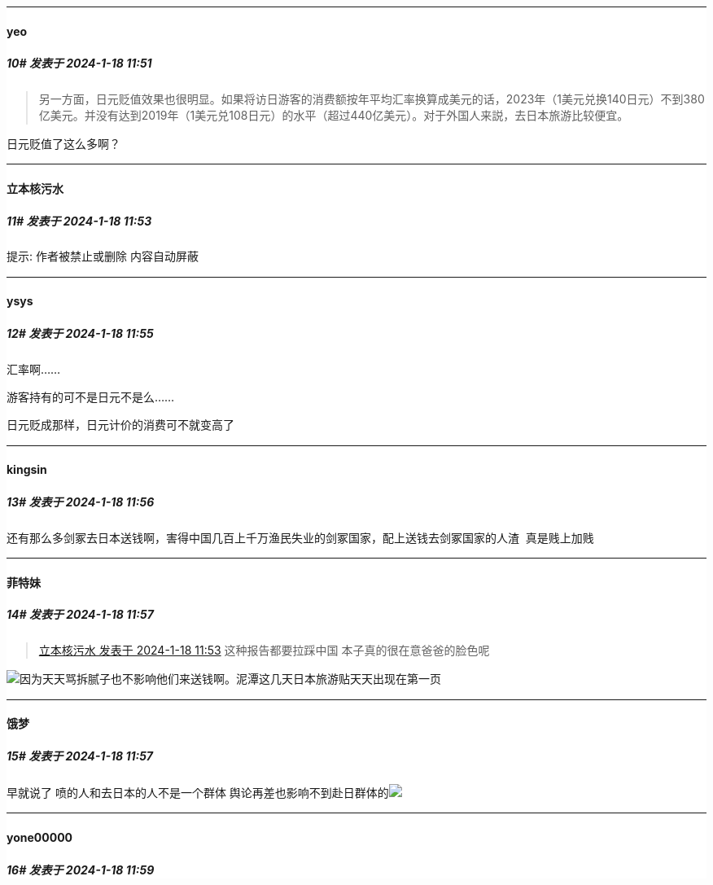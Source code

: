 *****

####  yeo  
##### 10#       发表于 2024-1-18 11:51

<blockquote>另一方面，日元贬值效果也很明显。如果将访日游客的消费额按年平均汇率换算成美元的话，2023年（1美元兑换140日元）不到380亿美元。并没有达到2019年（1美元兑108日元）的水平（超过440亿美元）。对于外国人来説，去日本旅游比较便宜。</blockquote>日元贬值了这么多啊？

*****

####  立本核污水  
##### 11#       发表于 2024-1-18 11:53

提示: 作者被禁止或删除 内容自动屏蔽

*****

####  ysys  
##### 12#       发表于 2024-1-18 11:55

汇率啊……

游客持有的可不是日元不是么……

日元贬成那样，日元计价的消费可不就变高了

*****

####  kingsin  
##### 13#       发表于 2024-1-18 11:56

还有那么多剑冢去日本送钱啊，害得中国几百上千万渔民失业的剑冢国家，配上送钱去剑冢国家的人渣  真是贱上加贱

*****

####  菲特妹  
##### 14#       发表于 2024-1-18 11:57

<blockquote><a href="httphttps://bbs.saraba1st.com/2b/forum.php?mod=redirect&amp;goto=findpost&amp;pid=63687408&amp;ptid=2168473" target="_blank">立本核污水 发表于 2024-1-18 11:53</a>
这种报告都要拉踩中国
本子真的很在意爸爸的脸色呢</blockquote>
<img src="https://static.saraba1st.com/image/smiley/face2017/067.png" referrerpolicy="no-referrer">因为天天骂拆腻子也不影响他们来送钱啊。泥潭这几天日本旅游贴天天出现在第一页

*****

####  饿梦  
##### 15#       发表于 2024-1-18 11:57

早就说了 喷的人和去日本的人不是一个群体 舆论再差也影响不到赴日群体的<img src="https://static.saraba1st.com/image/smiley/face2017/067.png" referrerpolicy="no-referrer">

*****

####  yone00000  
##### 16#       发表于 2024-1-18 11:59
